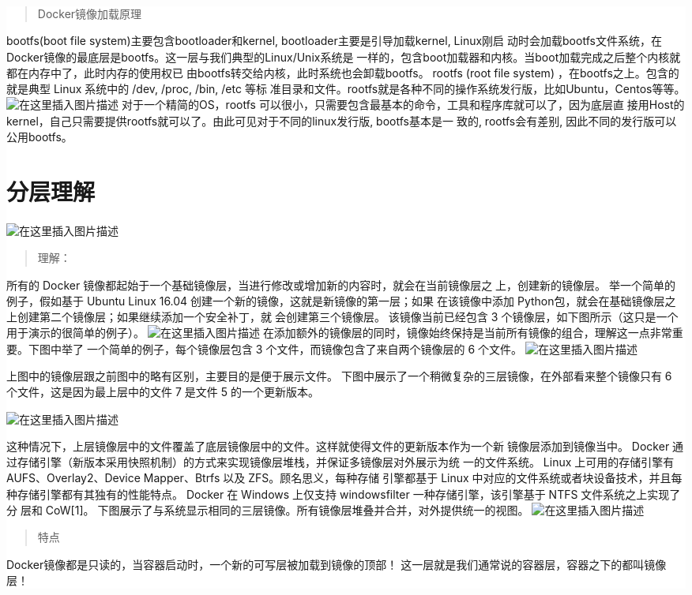 > Docker镜像加载原理

bootfs(boot file system)主要包含bootloader和kernel, bootloader主要是引导加载kernel, Linux刚启
动时会加载bootfs文件系统，在Docker镜像的最底层是bootfs。这一层与我们典型的Linux/Unix系统是
一样的，包含boot加载器和内核。当boot加载完成之后整个内核就都在内存中了，此时内存的使用权已
由bootfs转交给内核，此时系统也会卸载bootfs。 rootfs (root file system) ，在bootfs之上。包含的就是典型 Linux 系统中的 /dev, /proc, /bin, /etc 等标
准目录和文件。rootfs就是各种不同的操作系统发行版，比如Ubuntu，Centos等等。
![在这里插入图片描述](https://img-blog.csdnimg.cn/7ce8fc4858ab44ffaab74a46666612d9.jpg?x-oss-process=image/watermark,type_ZmFuZ3poZW5naGVpdGk,shadow_10,text_aHR0cHM6Ly9ibG9nLmNzZG4ubmV0L3dlaXhpbl80NTg5NjEyNg==,size_16,color_FFFFFF,t_70#pic_center)
对于一个精简的OS，rootfs 可以很小，只需要包含最基本的命令，工具和程序库就可以了，因为底层直
接用Host的kernel，自己只需要提供rootfs就可以了。由此可见对于不同的linux发行版, bootfs基本是一
致的, rootfs会有差别, 因此不同的发行版可以公用bootfs。

# 分层理解
![在这里插入图片描述](https://img-blog.csdnimg.cn/537a0209468349c5b57936b79010b642.jpg?x-oss-process=image/watermark,type_ZmFuZ3poZW5naGVpdGk,shadow_10,text_aHR0cHM6Ly9ibG9nLmNzZG4ubmV0L3dlaXhpbl80NTg5NjEyNg==,size_16,color_FFFFFF,t_70#pic_center)
> 理解：

所有的 Docker 镜像都起始于一个基础镜像层，当进行修改或增加新的内容时，就会在当前镜像层之
上，创建新的镜像层。
举一个简单的例子，假如基于 Ubuntu Linux 16.04 创建一个新的镜像，这就是新镜像的第一层；如果
在该镜像中添加 Python包，就会在基础镜像层之上创建第二个镜像层；如果继续添加一个安全补丁，就
会创建第三个镜像层。
该镜像当前已经包含 3 个镜像层，如下图所示（这只是一个用于演示的很简单的例子）。
![在这里插入图片描述](https://img-blog.csdnimg.cn/27fe86b2dc6041bfacc2f6bb3131a36e.jpg?x-oss-process=image/watermark,type_ZmFuZ3poZW5naGVpdGk,shadow_10,text_aHR0cHM6Ly9ibG9nLmNzZG4ubmV0L3dlaXhpbl80NTg5NjEyNg==,size_16,color_FFFFFF,t_70#pic_center)
在添加额外的镜像层的同时，镜像始终保持是当前所有镜像的组合，理解这一点非常重要。下图中举了
一个简单的例子，每个镜像层包含 3 个文件，而镜像包含了来自两个镜像层的 6 个文件。
![在这里插入图片描述](https://img-blog.csdnimg.cn/33d7fdfff26e49d08f43d4e8f40a0b7f.jpg?x-oss-process=image/watermark,type_ZmFuZ3poZW5naGVpdGk,shadow_10,text_aHR0cHM6Ly9ibG9nLmNzZG4ubmV0L3dlaXhpbl80NTg5NjEyNg==,size_16,color_FFFFFF,t_70#pic_center)


上图中的镜像层跟之前图中的略有区别，主要目的是便于展示文件。
下图中展示了一个稍微复杂的三层镜像，在外部看来整个镜像只有 6 个文件，这是因为最上层中的文件
7 是文件 5 的一个更新版本。

![在这里插入图片描述](https://img-blog.csdnimg.cn/734d27411ed0496c8ba9261f4af6e064.jpg?x-oss-process=image/watermark,type_ZmFuZ3poZW5naGVpdGk,shadow_10,text_aHR0cHM6Ly9ibG9nLmNzZG4ubmV0L3dlaXhpbl80NTg5NjEyNg==,size_16,color_FFFFFF,t_70#pic_center)


这种情况下，上层镜像层中的文件覆盖了底层镜像层中的文件。这样就使得文件的更新版本作为一个新
镜像层添加到镜像当中。
Docker 通过存储引擎（新版本采用快照机制）的方式来实现镜像层堆栈，并保证多镜像层对外展示为统
一的文件系统。
Linux 上可用的存储引擎有 AUFS、Overlay2、Device Mapper、Btrfs 以及 ZFS。顾名思义，每种存储
引擎都基于 Linux 中对应的文件系统或者块设备技术，并且每种存储引擎都有其独有的性能特点。
Docker 在 Windows 上仅支持 windowsfilter 一种存储引擎，该引擎基于 NTFS 文件系统之上实现了分
层和 CoW[1]。
下图展示了与系统显示相同的三层镜像。所有镜像层堆叠并合并，对外提供统一的视图。
![在这里插入图片描述](https://img-blog.csdnimg.cn/1b7be0cae79246ab8c76f8c1900bfbe6.jpg?x-oss-process=image/watermark,type_ZmFuZ3poZW5naGVpdGk,shadow_10,text_aHR0cHM6Ly9ibG9nLmNzZG4ubmV0L3dlaXhpbl80NTg5NjEyNg==,size_16,color_FFFFFF,t_70#pic_center)
> 特点

Docker镜像都是只读的，当容器启动时，一个新的可写层被加载到镜像的顶部！
这一层就是我们通常说的容器层，容器之下的都叫镜像层！
